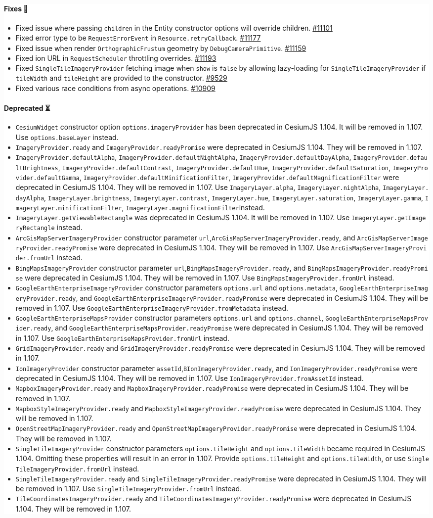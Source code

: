 #### Fixes :wrench:

- Fixed issue where passing `children` in the Entity constructor options will override children. [#11101](https://github.com/CesiumGS/cesium/issues/11101)
- Fixed error type to be `RequestErrorEvent` in `Resource.retryCallback`. [#11177](https://github.com/CesiumGS/cesium/pull/11177)
- Fixed issue when render `OrthographicFrustum` geometry by `DebugCameraPrimitive`. [#11159](https://github.com/CesiumGS/cesium/issues/11159)
- Fixed ion URL in `RequestScheduler` throttling overrides. [#11193](https://github.com/CesiumGS/cesium/pull/11193)
- Fixed `SingleTileImageryProvider` fetching image when `show` is `false` by allowing lazy-loading for `SingleTileImageryProvider` if `tileWidth` and `tileHeight` are provided to the constructor. [#9529](https://github.com/CesiumGS/cesium/issues/9529)
- Fixed various race conditions from async operations. [#10909](https://github.com/CesiumGS/cesium/issues/10909)

#### Deprecated :hourglass_flowing_sand:

- `CesiumWidget` constructor option `options.imageryProvider` has been deprecated in CesiumJS 1.104. It will be removed in 1.107. Use `options.baseLayer` instead.
- `ImageryProvider.ready` and `ImageryProvider.readyPromise` were deprecated in CesiumJS 1.104. They will be removed in 1.107.
- `ImageryProvider.defaultAlpha`, `ImageryProvider.defaultNightAlpha`, `ImageryProvider.defaultDayAlpha`, `ImageryProvider.defaultBrightness`, `ImageryProvider.defaultContrast`, `ImageryProvider.defaultHue`, `ImageryProvider.defaultSaturation`, `ImageryProvider.defaultGamma`, `ImageryProvider.defaultMinificationFilter`, `ImageryProvider.defaultMagnificationFilter` were deprecated in CesiumJS 1.104. They will be removed in 1.107. Use `ImageryLayer.alpha`, `ImageryLayer.nightAlpha`, `ImageryLayer.dayAlpha`, `ImageryLayer.brightness`, `ImageryLayer.contrast`, `ImageryLayer.hue`, `ImageryLayer.saturation`, `ImageryLayer.gamma`, `ImageryLayer.minificationFilter`, `ImageryLayer.magnificationFilter`instead.
- `ImageryLayer.getViewableRectangle` was deprecated in CesiumJS 1.104. It will be removed in 1.107. Use `ImageryLayer.getImageryRectangle` instead.
- `ArcGisMapServerImageryProvider` constructor parameter `url`,`ArcGisMapServerImageryProvider.ready`, and `ArcGisMapServerImageryProvider.readyPromise` were deprecated in CesiumJS 1.104. They will be removed in 1.107. Use `ArcGisMapServerImageryProvider.fromUrl` instead.
- `BingMapsImageryProvider` constructor parameter `url`,`BingMapsImageryProvider.ready`, and `BingMapsImageryProvider.readyPromise` were deprecated in CesiumJS 1.104. They will be removed in 1.107. Use `BingMapsImageryProvider.fromUrl` instead.
- `GoogleEarthEnterpriseImageryProvider` constructor parameters `options.url` and `options.metadata`, `GoogleEarthEnterpriseImageryProvider.ready`, and `GoogleEarthEnterpriseImageryProvider.readyPromise` were deprecated in CesiumJS 1.104. They will be removed in 1.107. Use `GoogleEarthEnterpriseImageryProvider.fromMetadata` instead.
- `GoogleEarthEnterpriseMapsProvider` constructor parameters `options.url` and `options.channel`, `GoogleEarthEnterpriseMapsProvider.ready`, and `GoogleEarthEnterpriseMapsProvider.readyPromise` were deprecated in CesiumJS 1.104. They will be removed in 1.107. Use `GoogleEarthEnterpriseMapsProvider.fromUrl` instead.
- `GridImageryProvider.ready` and `GridImageryProvider.readyPromise` were deprecated in CesiumJS 1.104. They will be removed in 1.107.
- `IonImageryProvider` constructor parameter `assetId`,`BIonImageryProvider.ready`, and `IonImageryProvider.readyPromise` were deprecated in CesiumJS 1.104. They will be removed in 1.107. Use `IonImageryProvider.fromAssetId` instead.
- `MapboxImageryProvider.ready` and `MapboxImageryProvider.readyPromise` were deprecated in CesiumJS 1.104. They will be removed in 1.107.
- `MapboxStyleImageryProvider.ready` and `MapboxStyleImageryProvider.readyPromise` were deprecated in CesiumJS 1.104. They will be removed in 1.107.
- `OpenStreetMapImageryProvider.ready` and `OpenStreetMapImageryProvider.readyPromise` were deprecated in CesiumJS 1.104. They will be removed in 1.107.
- `SingleTileImageryProvider` constructor parameters `options.tileHeight` and `options.tileWidth` became required in CesiumJS 1.104. Omitting these properties will result in an error in 1.107. Provide `options.tileHeight` and `options.tileWidth`, or use `SingleTileImageryProvider.fromUrl` instead.
- `SingleTileImageryProvider.ready` and `SingleTileImageryProvider.readyPromise` were deprecated in CesiumJS 1.104. They will be removed in 1.107. Use `SingleTileImageryProvider.fromUrl` instead.
- `TileCoordinatesImageryProvider.ready` and `TileCoordinatesImageryProvider.readyPromise` were deprecated in CesiumJS 1.104. They will be removed in 1.107.